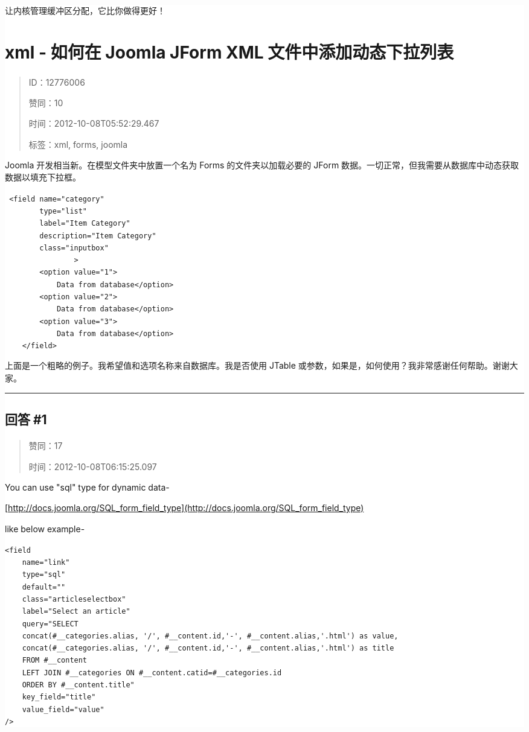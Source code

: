 让内核管理缓冲区分配，它比你做得更好！

# xml - 如何在 Joomla JForm XML 文件中添加动态下拉列表

> ID：12776006
> 
> 赞同：10
> 
> 时间：2012-10-08T05:52:29.467
> 
> 标签：xml, forms, joomla

Joomla 开发相当新。在模型文件夹中放置一个名为 Forms 的文件夹以加载必要的 JForm 数据。一切正常，但我需要从数据库中动态获取数据以填充下拉框。

```
 <field name="category"
        type="list"
        label="Item Category"
        description="Item Category"
        class="inputbox"
                >
        <option value="1">
            Data from database</option>
        <option value="2">
            Data from database</option>
        <option value="3">
            Data from database</option>
    </field> 
```

上面是一个粗略的例子。我希望值和选项名称来自数据库。我是否使用 JTable 或参数，如果是，如何使用？我非常感谢任何帮助。谢谢大家。

* * *

## 回答 #1

> 赞同：17
> 
> 时间：2012-10-08T06:15:25.097

You can use "sql" type for dynamic data-

[http://docs.joomla.org/SQL_form_field_type](http://docs.joomla.org/SQL_form_field_type)

like below example-

```
<field 
    name="link" 
    type="sql" 
    default="" 
    class="articleselectbox" 
    label="Select an article"
    query="SELECT 
    concat(#__categories.alias, '/', #__content.id,'-', #__content.alias,'.html') as value,              
    concat(#__categories.alias, '/', #__content.id,'-', #__content.alias,'.html') as title 
    FROM #__content 
    LEFT JOIN #__categories ON #__content.catid=#__categories.id 
    ORDER BY #__content.title" 
    key_field="title" 
    value_field="value" 
/> 
```
